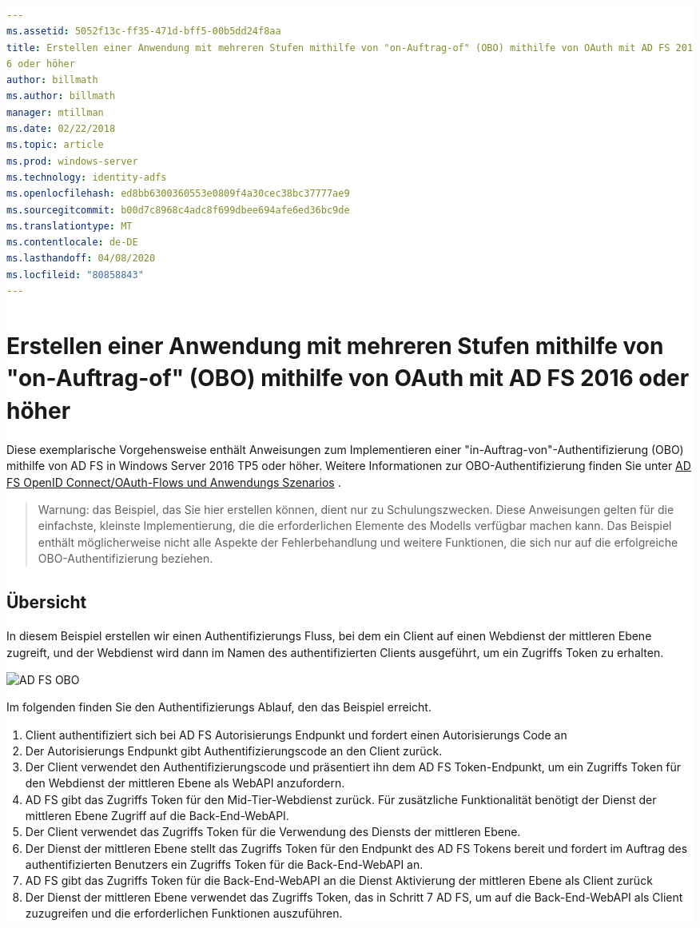```yaml
---
ms.assetid: 5052f13c-ff35-471d-bff5-00b5dd24f8aa
title: Erstellen einer Anwendung mit mehreren Stufen mithilfe von "on-Auftrag-of" (OBO) mithilfe von OAuth mit AD FS 2016 oder höher
author: billmath
ms.author: billmath
manager: mtillman
ms.date: 02/22/2018
ms.topic: article
ms.prod: windows-server
ms.technology: identity-adfs
ms.openlocfilehash: ed8bb6300360553e0809f4a30cec38bc37777ae9
ms.sourcegitcommit: b00d7c8968c4adc8f699dbee694afe6ed36bc9de
ms.translationtype: MT
ms.contentlocale: de-DE
ms.lasthandoff: 04/08/2020
ms.locfileid: "80858843"
---
```

# <a name="build-a-multi-tiered-application-using-on-behalf-of-obo-using-oauth-with-ad-fs-2016-or-later"></a>Erstellen einer Anwendung mit mehreren Stufen mithilfe von "on-Auftrag-of" (OBO) mithilfe von OAuth mit AD FS 2016 oder höher


Diese exemplarische Vorgehensweise enthält Anweisungen zum Implementieren einer "in-Auftrag-von"-Authentifizierung (OBO) mithilfe von AD FS in Windows Server 2016 TP5 oder höher. Weitere Informationen zur OBO-Authentifizierung finden Sie unter [AD FS OpenID Connect/OAuth-Flows und Anwendungs Szenarios](../../ad-fs/overview/ad-fs-openid-connect-oauth-flows-scenarios.md) .

>Warnung: das Beispiel, das Sie hier erstellen können, dient nur zu Schulungszwecken. Diese Anweisungen gelten für die einfachste, kleinste Implementierung, die die erforderlichen Elemente des Modells verfügbar machen kann. Das Beispiel enthält möglicherweise nicht alle Aspekte der Fehlerbehandlung und weitere Funktionen, die sich nur auf die erfolgreiche OBO-Authentifizierung beziehen.

## <a name="overview"></a>Übersicht

In diesem Beispiel erstellen wir einen Authentifizierungs Fluss, bei dem ein Client auf einen Webdienst der mittleren Ebene zugreift, und der Webdienst wird dann im Namen des authentifizierten Clients ausgeführt, um ein Zugriffs Token zu erhalten.

![AD FS OBO](media/AD-FS-On-behalf-of-Authentication-in-Windows-Server-2016/ADFS_OBO28.png)

Im folgenden finden Sie den Authentifizierungs Ablauf, den das Beispiel erreicht.
1. Client authentifiziert sich bei AD FS Autorisierungs Endpunkt und fordert einen Autorisierungs Code an
2. Der Autorisierungs Endpunkt gibt Authentifizierungscode an den Client zurück.
3. Der Client verwendet den Authentifizierungscode und präsentiert ihn dem AD FS Token-Endpunkt, um ein Zugriffs Token für den Webdienst der mittleren Ebene als WebAPI anzufordern.
4. AD FS gibt das Zugriffs Token für den Mid-Tier-Webdienst zurück. Für zusätzliche Funktionalität benötigt der Dienst der mittleren Ebene Zugriff auf die Back-End-WebAPI.
5. Der Client verwendet das Zugriffs Token für die Verwendung des Diensts der mittleren Ebene.
6. Der Dienst der mittleren Ebene stellt das Zugriffs Token für den Endpunkt des AD FS Tokens bereit und fordert im Auftrag des authentifizierten Benutzers ein Zugriffs Token für die Back-End-WebAPI an.
7. AD FS gibt das Zugriffs Token für die Back-End-WebAPI an die Dienst Aktivierung der mittleren Ebene als Client zurück
8. Der Dienst der mittleren Ebene verwendet das Zugriffs Token, das in Schritt 7 AD FS, um auf die Back-End-WebAPI als Client zuzugreifen und die erforderlichen Funktionen auszuführen.
